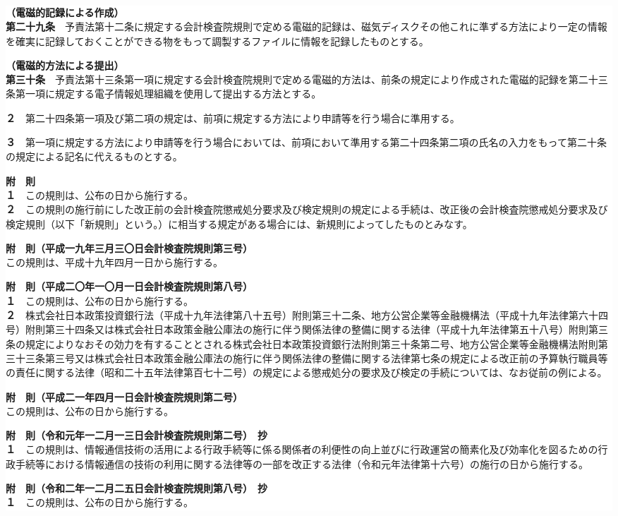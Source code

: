 **（電磁的記録による作成）**  
**第二十九条**　予責法第十二条に規定する会計検査院規則で定める電磁的記録は、磁気ディスクその他これに準ずる方法により一定の情報を確実に記録しておくことができる物をもって調製するファイルに情報を記録したものとする。  
  
**（電磁的方法による提出）**  
**第三十条**　予責法第十三条第一項に規定する会計検査院規則で定める電磁的方法は、前条の規定により作成された電磁的記録を第二十三条第一項に規定する電子情報処理組織を使用して提出する方法とする。  
  
**２**　第二十四条第一項及び第二項の規定は、前項に規定する方法により申請等を行う場合に準用する。  
  
**３**　第一項に規定する方法により申請等を行う場合においては、前項において準用する第二十四条第二項の氏名の入力をもって第二十条の規定による記名に代えるものとする。  
  
**附　則**  
**１**　この規則は、公布の日から施行する。  
**２**　この規則の施行前にした改正前の会計検査院懲戒処分要求及び検定規則の規定による手続は、改正後の会計検査院懲戒処分要求及び検定規則（以下「新規則」という。）に相当する規定がある場合には、新規則によってしたものとみなす。  
  
**附　則（平成一九年三月三〇日会計検査院規則第三号）**  
この規則は、平成十九年四月一日から施行する。  
  
**附　則（平成二〇年一〇月一日会計検査院規則第八号）**  
**１**　この規則は、公布の日から施行する。  
**２**　株式会社日本政策投資銀行法（平成十九年法律第八十五号）附則第三十二条、地方公営企業等金融機構法（平成十九年法律第六十四号）附則第三十四条又は株式会社日本政策金融公庫法の施行に伴う関係法律の整備に関する法律（平成十九年法律第五十八号）附則第三条の規定によりなおその効力を有することとされる株式会社日本政策投資銀行法附則第三十条第二号、地方公営企業等金融機構法附則第三十三条第三号又は株式会社日本政策金融公庫法の施行に伴う関係法律の整備に関する法律第七条の規定による改正前の予算執行職員等の責任に関する法律（昭和二十五年法律第百七十二号）の規定による懲戒処分の要求及び検定の手続については、なお従前の例による。  
  
**附　則（平成二一年四月一日会計検査院規則第二号）**  
この規則は、公布の日から施行する。  
  
**附　則（令和元年一二月一三日会計検査院規則第二号）　抄**  
**１**　この規則は、情報通信技術の活用による行政手続等に係る関係者の利便性の向上並びに行政運営の簡素化及び効率化を図るための行政手続等における情報通信の技術の利用に関する法律等の一部を改正する法律（令和元年法律第十六号）の施行の日から施行する。  
  
**附　則（令和二年一二月二五日会計検査院規則第八号）　抄**  
**１**　この規則は、公布の日から施行する。  
  
